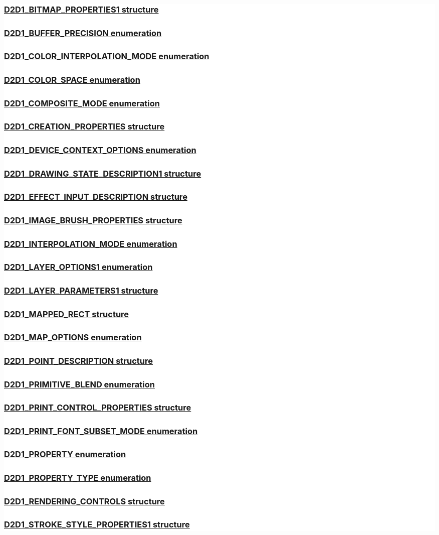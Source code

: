 ### [D2D1_BITMAP_PROPERTIES1 structure](../d2d1_1/ns-d2d1_1-d2d1_bitmap_properties1.md)
### [D2D1_BUFFER_PRECISION enumeration](../d2d1_1/ne-d2d1_1-d2d1_buffer_precision.md)
### [D2D1_COLOR_INTERPOLATION_MODE enumeration](../d2d1_1/ne-d2d1_1-d2d1_color_interpolation_mode.md)
### [D2D1_COLOR_SPACE enumeration](../d2d1_1/ne-d2d1_1-d2d1_color_space.md)
### [D2D1_COMPOSITE_MODE enumeration](../d2d1_1/ne-d2d1_1-d2d1_composite_mode.md)
### [D2D1_CREATION_PROPERTIES structure](../d2d1_1/ns-d2d1_1-d2d1_creation_properties.md)
### [D2D1_DEVICE_CONTEXT_OPTIONS enumeration](../d2d1_1/ne-d2d1_1-d2d1_device_context_options.md)
### [D2D1_DRAWING_STATE_DESCRIPTION1 structure](../d2d1_1/ns-d2d1_1-d2d1_drawing_state_description1.md)
### [D2D1_EFFECT_INPUT_DESCRIPTION structure](../d2d1_1/ns-d2d1_1-d2d1_effect_input_description.md)
### [D2D1_IMAGE_BRUSH_PROPERTIES structure](../d2d1_1/ns-d2d1_1-d2d1_image_brush_properties.md)
### [D2D1_INTERPOLATION_MODE enumeration](../d2d1_1/ne-d2d1_1-d2d1_interpolation_mode.md)
### [D2D1_LAYER_OPTIONS1 enumeration](../d2d1_1/ne-d2d1_1-d2d1_layer_options1.md)
### [D2D1_LAYER_PARAMETERS1 structure](../d2d1_1/ns-d2d1_1-d2d1_layer_parameters1.md)
### [D2D1_MAPPED_RECT structure](../d2d1_1/ns-d2d1_1-d2d1_mapped_rect.md)
### [D2D1_MAP_OPTIONS enumeration](../d2d1_1/ne-d2d1_1-d2d1_map_options.md)
### [D2D1_POINT_DESCRIPTION structure](../d2d1_1/ns-d2d1_1-d2d1_point_description.md)
### [D2D1_PRIMITIVE_BLEND enumeration](../d2d1_1/ne-d2d1_1-d2d1_primitive_blend.md)
### [D2D1_PRINT_CONTROL_PROPERTIES structure](../d2d1_1/ns-d2d1_1-d2d1_print_control_properties.md)
### [D2D1_PRINT_FONT_SUBSET_MODE enumeration](../d2d1_1/ne-d2d1_1-d2d1_print_font_subset_mode.md)
### [D2D1_PROPERTY enumeration](../d2d1_1/ne-d2d1_1-d2d1_property.md)
### [D2D1_PROPERTY_TYPE enumeration](../d2d1_1/ne-d2d1_1-d2d1_property_type.md)
### [D2D1_RENDERING_CONTROLS structure](../d2d1_1/ns-d2d1_1-d2d1_rendering_controls.md)
### [D2D1_STROKE_STYLE_PROPERTIES1 structure](../d2d1_1/ns-d2d1_1-d2d1_stroke_style_properties1.md)